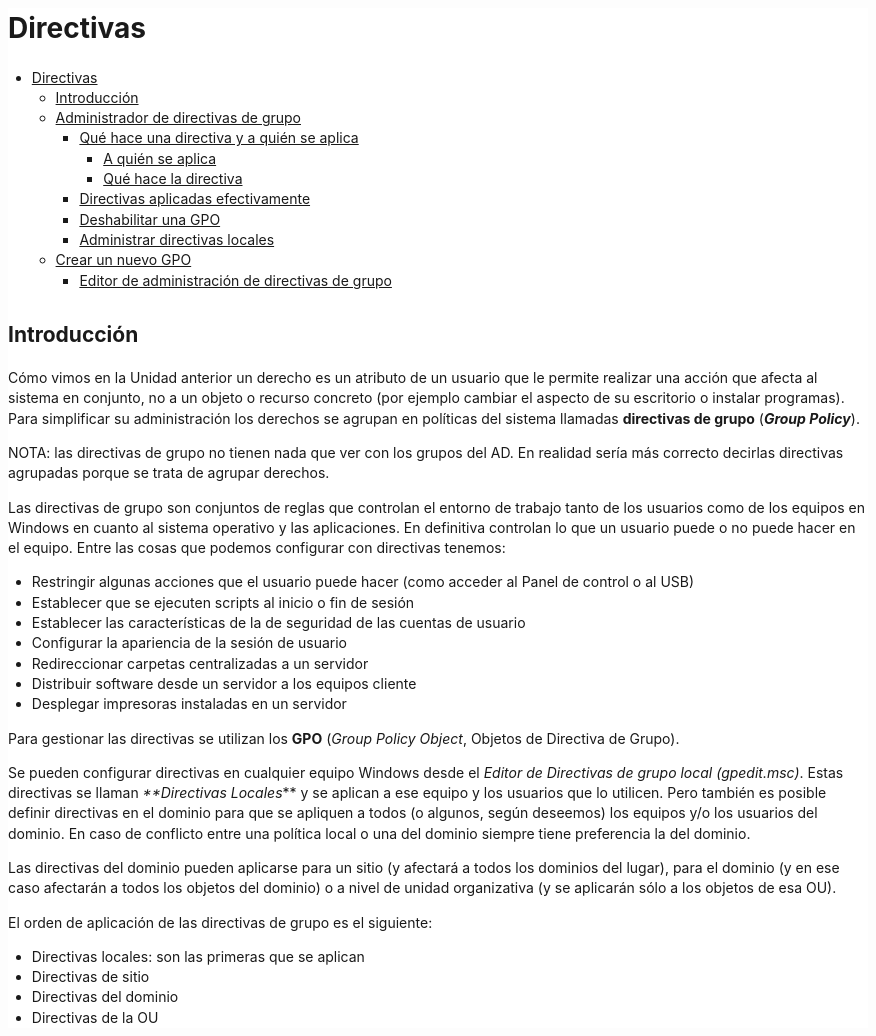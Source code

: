 # Directivas
- [Directivas](#directivas)
  - [Introducción](#introducción)
  - [Administrador de directivas de grupo](#administrador-de-directivas-de-grupo)
    - [Qué hace una directiva y a quién se aplica](#qué-hace-una-directiva-y-a-quién-se-aplica)
      - [A quién se aplica](#a-quién-se-aplica)
      - [Qué hace la directiva](#qué-hace-la-directiva)
    - [Directivas aplicadas efectivamente](#directivas-aplicadas-efectivamente)
    - [Deshabilitar una GPO](#deshabilitar-una-gpo)
    - [Administrar directivas locales](#administrar-directivas-locales)
  - [Crear un nuevo GPO](#crear-un-nuevo-gpo)
    - [Editor de administración de directivas de grupo](#editor-de-administración-de-directivas-de-grupo)

## Introducción
Cómo vimos en la Unidad anterior un derecho es un atributo de un usuario que le permite realizar una acción que afecta al sistema en conjunto, no a un objeto o recurso concreto (por ejemplo cambiar el aspecto de su escritorio o instalar programas). Para simplificar su administración los derechos se agrupan en políticas del sistema llamadas **directivas de grupo** (_**Group Policy**_).

NOTA: las directivas de grupo no tienen nada que ver con los grupos del AD. En realidad sería más correcto decirlas directivas agrupadas porque se trata de agrupar derechos.

Las directivas de grupo son conjuntos de reglas que controlan el entorno de trabajo tanto de los usuarios como de los equipos en Windows en cuanto al sistema operativo y las aplicaciones. En definitiva controlan lo que un usuario puede o no puede hacer en el equipo. Entre las cosas que podemos configurar con directivas tenemos:
- Restringir algunas acciones que el usuario puede hacer (como acceder al Panel de control o al USB)
- Establecer que se ejecuten scripts al inicio o fin de sesión
- Establecer las características de la de seguridad de las cuentas de usuario
- Configurar la apariencia de la sesión de usuario
- Redireccionar carpetas centralizadas a un servidor
- Distribuir software desde un servidor a los equipos cliente
- Desplegar impresoras instaladas en un servidor

Para gestionar las directivas se utilizan los **GPO** (_Group Policy Object_, Objetos de Directiva de Grupo).

Se pueden configurar directivas en cualquier equipo Windows desde el _Editor de Directivas de grupo local (gpedit.msc)_. Estas directivas se llaman _**Directivas Locales_** y se aplican a ese equipo y los usuarios que lo utilicen. Pero también es posible definir directivas en el dominio para que se apliquen a todos (o algunos, según deseemos) los equipos y/o los usuarios del dominio. En caso de conflicto entre una política local o una del dominio siempre tiene preferencia la del dominio.

Las directivas del dominio pueden aplicarse para un sitio (y afectará a todos los dominios del lugar), para el dominio (y en ese caso afectarán a todos los objetos del dominio) o a nivel de unidad organizativa (y se aplicarán sólo a los objetos de esa OU).

El orden de aplicación de las directivas de grupo es el siguiente:
- Directivas locales: son las primeras que se aplican
- Directivas de sitio
- Directivas del dominio
- Directivas de la OU
